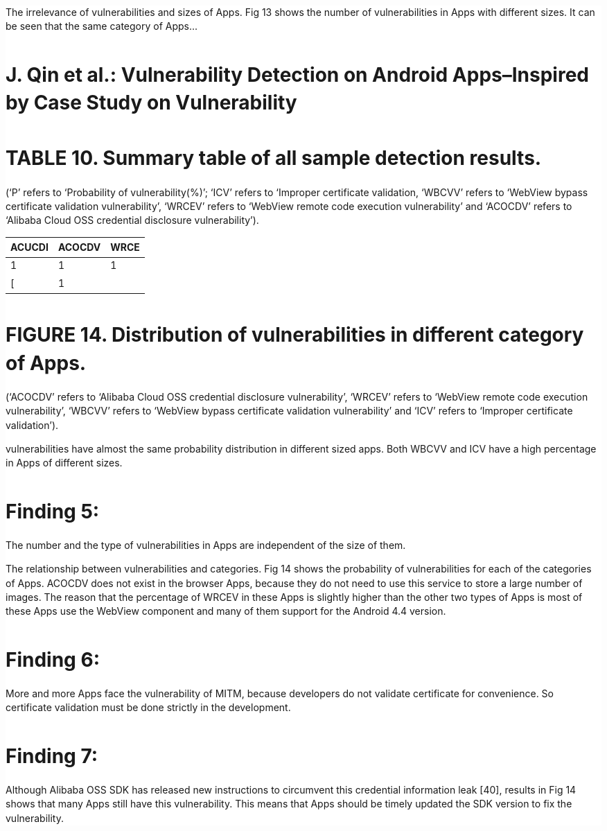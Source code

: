 The irrelevance of vulnerabilities and sizes of Apps. Fig 13 shows the number of vulnerabilities in Apps with different sizes. It can be seen that the same category of Apps...

# J. Qin et al.: Vulnerability Detection on Android Apps–Inspired by Case Study on Vulnerability

# TABLE 10. Summary table of all sample detection results.

(‘P’ refers to ‘Probability of vulnerability(%)’; ‘ICV’ refers to ‘Improper certificate validation, ‘WBCVV’ refers to ‘WebView bypass certificate validation vulnerability’, ‘WRCEV’ refers to ‘WebView remote code execution vulnerability’ and ‘ACOCDV’ refers to ‘Alibaba Cloud OSS credential disclosure vulnerability’).

|ACUCDI|ACOCDV|WRCE|
|---|---|---|
|1|1|1|
|[|1| |

# FIGURE 14. Distribution of vulnerabilities in different category of Apps.

(‘ACOCDV’ refers to ‘Alibaba Cloud OSS credential disclosure vulnerability’, ‘WRCEV’ refers to ‘WebView remote code execution vulnerability’, ‘WBCVV’ refers to ‘WebView bypass certificate validation vulnerability’ and ‘ICV’ refers to ‘Improper certificate validation’).

vulnerabilities have almost the same probability distribution in different sized apps. Both WBCVV and ICV have a high percentage in Apps of different sizes.

# Finding 5:

The number and the type of vulnerabilities in Apps are independent of the size of them.

The relationship between vulnerabilities and categories. Fig 14 shows the probability of vulnerabilities for each of the categories of Apps. ACOCDV does not exist in the browser Apps, because they do not need to use this service to store a large number of images. The reason that the percentage of WRCEV in these Apps is slightly higher than the other two types of Apps is most of these Apps use the WebView component and many of them support for the Android 4.4 version.

# Finding 6:

More and more Apps face the vulnerability of MITM, because developers do not validate certificate for convenience. So certificate validation must be done strictly in the development.

# Finding 7:

Although Alibaba OSS SDK has released new instructions to circumvent this credential information leak [40], results in Fig 14 shows that many Apps still have this vulnerability. This means that Apps should be timely updated the SDK version to fix the vulnerability.
